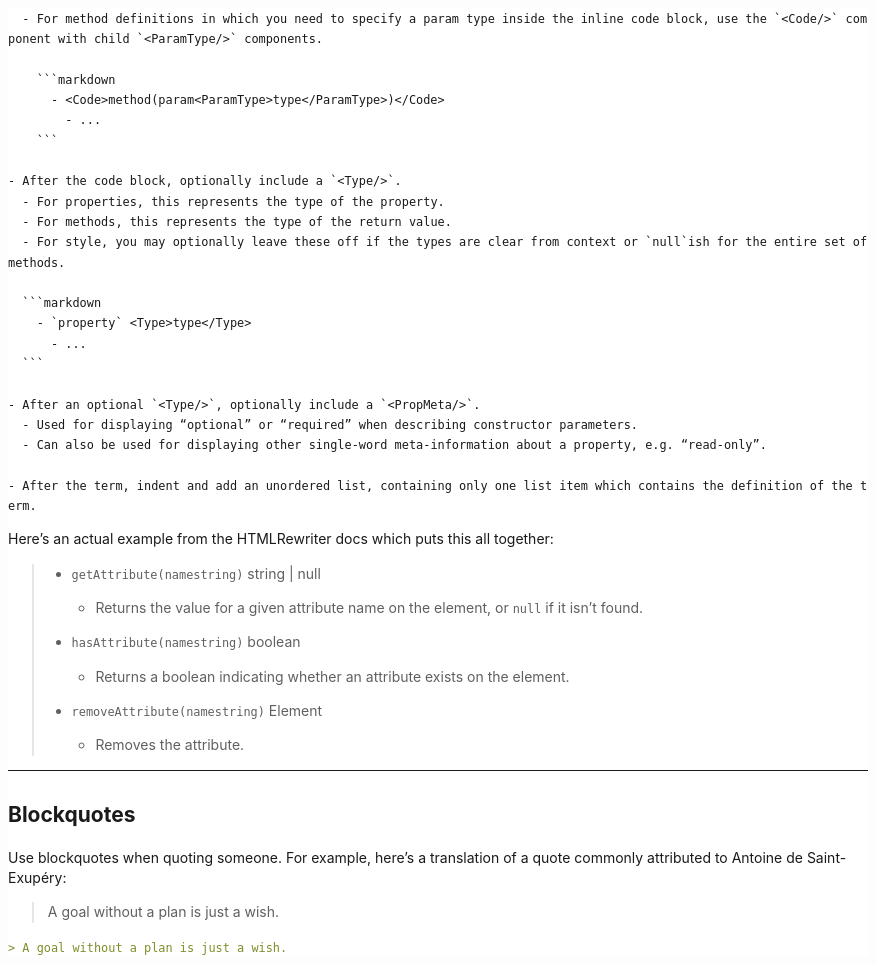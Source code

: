       - For method definitions in which you need to specify a param type inside the inline code block, use the `<Code/>` component with child `<ParamType/>` components.

        ```markdown
          - <Code>method(param<ParamType>type</ParamType>)</Code>
            - ...
        ```

    - After the code block, optionally include a `<Type/>`.
      - For properties, this represents the type of the property.
      - For methods, this represents the type of the return value.
      - For style, you may optionally leave these off if the types are clear from context or `null`ish for the entire set of methods.

      ```markdown
        - `property` <Type>type</Type>
          - ...
      ```

    - After an optional `<Type/>`, optionally include a `<PropMeta/>`.
      - Used for displaying “optional” or “required” when describing constructor parameters.
      - Can also be used for displaying other single-word meta-information about a property, e.g. “read-only”.

    - After the term, indent and add an unordered list, containing only one list item which contains the definition of the term.

Here’s an actual example from the HTMLRewriter docs which puts this all together:

> <Definitions>
>
> - <Code>getAttribute(name<ParamType>string</ParamType>)</Code> <Type>string | null</Type>
>
>   - Returns the value for a given attribute name on the element, or `null` if it isn’t found.
>
> - <Code>hasAttribute(name<ParamType>string</ParamType>)</Code> <Type>boolean</Type>
>
>   - Returns a boolean indicating whether an attribute exists on the element.
>
> - <Code>removeAttribute(name<ParamType>string</ParamType>)</Code> <Type>Element</Type>
>
>   - Removes the attribute.
>
> </Definitions>

--------------------------------

## Blockquotes

Use blockquotes when quoting someone. For example, here’s a translation of a quote commonly attributed to Antoine de Saint-Exupéry:

> A goal without a plan is just a wish.

```markdown
> A goal without a plan is just a wish.
```
